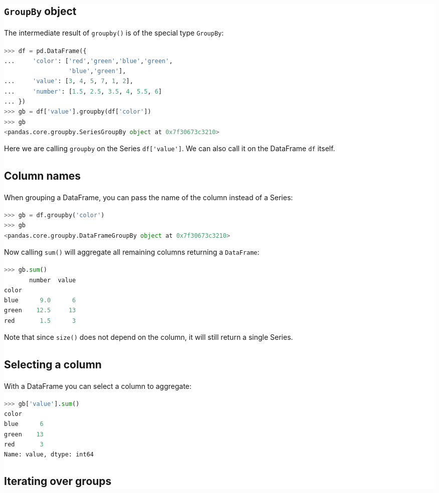## `GroupBy` object
The intermediate result of `groupby()` is of the special type `GroupBy`:

```python
>>> df = pd.DataFrame({
...     'color': ['red','green','blue','green',
                  'blue','green'],
...     'value': [3, 4, 5, 7, 1, 2],
...     'number': [1.5, 2.5, 3.5, 4, 5.5, 6]
... })
>>> gb = df['value'].groupby(df['color'])
>>> gb
<pandas.core.groupby.SeriesGroupBy object at 0x7f30673c3210>
```

Here we are calling `groupby` on the Series `df['value']`. We can also call it on the DataFrame `df` itself.

## Column names
When grouping a DataFrame, you can pass the name of the column instead of a Series:

```python
>>> gb = df.groupby('color')
>>> gb
<pandas.core.groupby.DataFrameGroupBy object at 0x7f30673c3210>
```
Now calling `sum()` will aggregate all remaining columns returning a `DataFrame`:
```python
>>> gb.sum()
       number  value
color               
blue      9.0      6
green    12.5     13
red       1.5      3
```

Note that since `size()` does not depend on the column, it will still return a single Series.

## Selecting a column
With a DataFrame you can select a column to aggregate:

```python
>>> gb['value'].sum()
color
blue      6
green    13
red       3
Name: value, dtype: int64
```


## Iterating over groups

